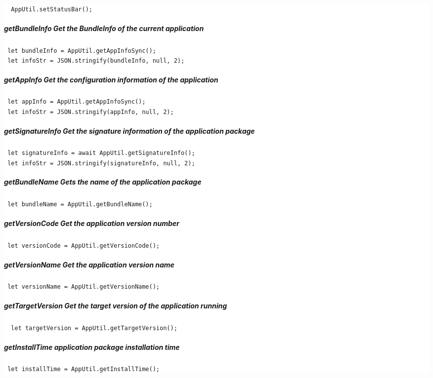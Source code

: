 ```
  AppUtil.setStatusBar();
```

##### getBundleInfo Get the BundleInfo of the current application

```
 let bundleInfo = AppUtil.getAppInfoSync();
 let infoStr = JSON.stringify(bundleInfo, null, 2);
```

##### getAppInfo Get the configuration information of the application

```
 let appInfo = AppUtil.getAppInfoSync();
 let infoStr = JSON.stringify(appInfo, null, 2);
```

##### getSignatureInfo Get the signature information of the application package

```
 let signatureInfo = await AppUtil.getSignatureInfo();
 let infoStr = JSON.stringify(signatureInfo, null, 2);
```

##### getBundleName Gets the name of the application package

```
 let bundleName = AppUtil.getBundleName();
```

##### getVersionCode Get the application version number

```
 let versionCode = AppUtil.getVersionCode();
```

##### getVersionName Get the application version name

```
 let versionName = AppUtil.getVersionName();
```

##### getTargetVersion Get the target version of the application running

```
  let targetVersion = AppUtil.getTargetVersion();
```

##### getInstallTime application package installation time

```
 let installTime = AppUtil.getInstallTime();
```
